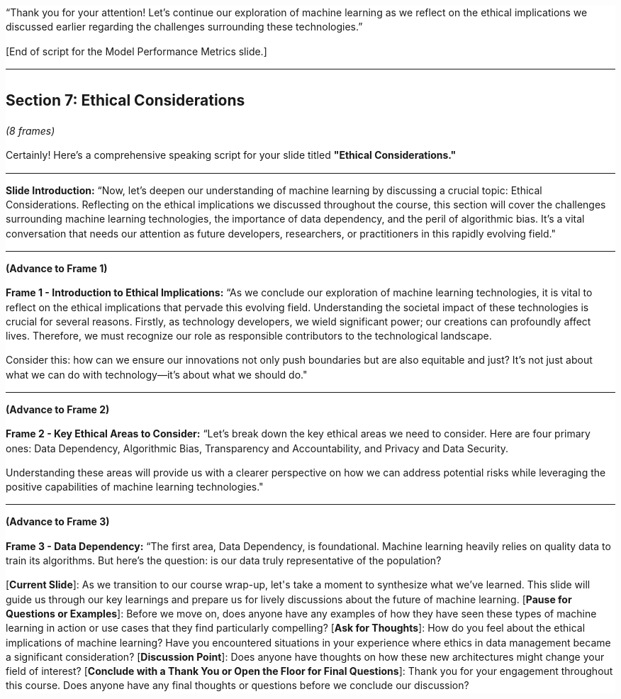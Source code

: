 “Thank you for your attention! Let’s continue our exploration of machine learning as we reflect on the ethical implications we discussed earlier regarding the challenges surrounding these technologies.” 

[End of script for the Model Performance Metrics slide.]

---

## Section 7: Ethical Considerations
*(8 frames)*

Certainly! Here’s a comprehensive speaking script for your slide titled **"Ethical Considerations."** 

---

**Slide Introduction:**
“Now, let’s deepen our understanding of machine learning by discussing a crucial topic: Ethical Considerations. Reflecting on the ethical implications we discussed throughout the course, this section will cover the challenges surrounding machine learning technologies, the importance of data dependency, and the peril of algorithmic bias. It’s a vital conversation that needs our attention as future developers, researchers, or practitioners in this rapidly evolving field."

---

**(Advance to Frame 1)**

**Frame 1 - Introduction to Ethical Implications:**
“As we conclude our exploration of machine learning technologies, it is vital to reflect on the ethical implications that pervade this evolving field. Understanding the societal impact of these technologies is crucial for several reasons. Firstly, as technology developers, we wield significant power; our creations can profoundly affect lives. Therefore, we must recognize our role as responsible contributors to the technological landscape. 

Consider this: how can we ensure our innovations not only push boundaries but are also equitable and just? It’s not just about what we can do with technology—it’s about what we should do."

---

**(Advance to Frame 2)**

**Frame 2 - Key Ethical Areas to Consider:**
“Let’s break down the key ethical areas we need to consider. Here are four primary ones: Data Dependency, Algorithmic Bias, Transparency and Accountability, and Privacy and Data Security. 

Understanding these areas will provide us with a clearer perspective on how we can address potential risks while leveraging the positive capabilities of machine learning technologies."

---

**(Advance to Frame 3)**

**Frame 3 - Data Dependency:**
“The first area, Data Dependency, is foundational. Machine learning heavily relies on quality data to train its algorithms. But here’s the question: is our data truly representative of the population? 


[**Current Slide**]: As we transition to our course wrap-up, let's take a moment to synthesize what we’ve learned. This slide will guide us through our key learnings and prepare us for lively discussions about the future of machine learning.
[**Pause for Questions or Examples**]: Before we move on, does anyone have any examples of how they have seen these types of machine learning in action or use cases that they find particularly compelling?
[**Ask for Thoughts**]: How do you feel about the ethical implications of machine learning? Have you encountered situations in your experience where ethics in data management became a significant consideration?
[**Discussion Point**]: Does anyone have thoughts on how these new architectures might change your field of interest?
[**Conclude with a Thank You or Open the Floor for Final Questions**]: Thank you for your engagement throughout this course. Does anyone have any final thoughts or questions before we conclude our discussion?